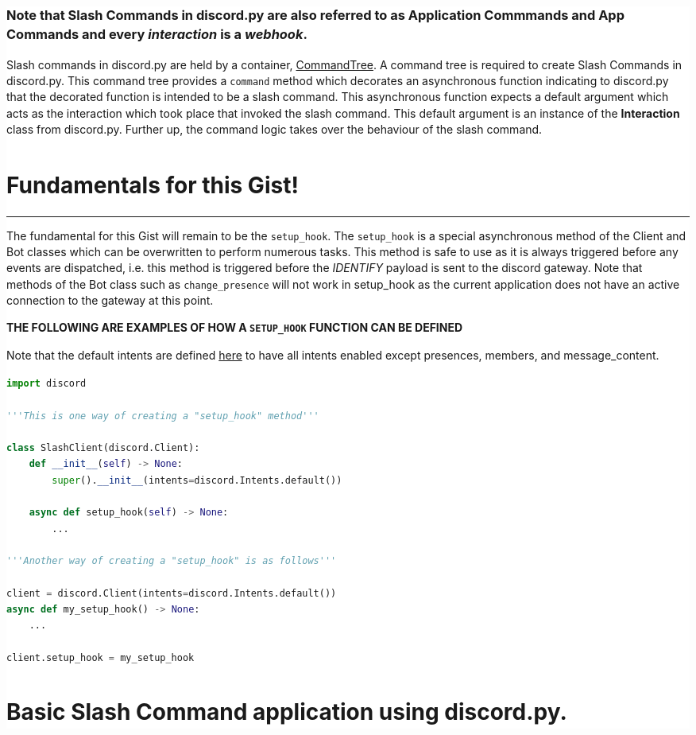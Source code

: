 ### Note that Slash Commands in discord.py are also referred to as **Application Commmands** and **App Commands** and every *interaction* is a *webhook*.
Slash commands in discord.py are held by a container, [CommandTree](https://discordpy.readthedocs.io/en/latest/interactions/api.html?highlight=commandtree#discord.app_commands.CommandTree). A command tree is required to create Slash Commands in discord.py. This command tree provides a `command` method which decorates an asynchronous function indicating to discord.py that the decorated function is intended to be a slash command. This asynchronous function expects a default argument which acts as the interaction which took place that invoked the slash command. This default argument is an instance of the **Interaction** class from discord.py. Further up, the command logic takes over the behaviour of the slash command.

# Fundamentals for this Gist!

---


The fundamental for this Gist will remain to be the `setup_hook`. The `setup_hook` is a special asynchronous method of the Client and Bot classes which can be overwritten to perform numerous tasks. This method is safe to use as it is always triggered before any events are dispatched, i.e. this method is triggered before the *IDENTIFY* payload is sent to the discord gateway.
Note that methods of the Bot class such as `change_presence` will not work in setup_hook as the current application does not have an active connection to the gateway at this point.

__**THE FOLLOWING ARE EXAMPLES OF HOW A `SETUP_HOOK` FUNCTION CAN BE DEFINED**__

Note that the default intents are defined [here](https://discordpy.readthedocs.io/en/stable/api.html?highlight=discord%20intents%20default#discord.Intents.default) to have all intents enabled except presences, members, and message_content.

```python
import discord

'''This is one way of creating a "setup_hook" method'''

class SlashClient(discord.Client):
    def __init__(self) -> None:
        super().__init__(intents=discord.Intents.default())

    async def setup_hook(self) -> None:
        ...

'''Another way of creating a "setup_hook" is as follows'''

client = discord.Client(intents=discord.Intents.default())
async def my_setup_hook() -> None:
    ...

client.setup_hook = my_setup_hook
```

# Basic Slash Command application using discord.py.
